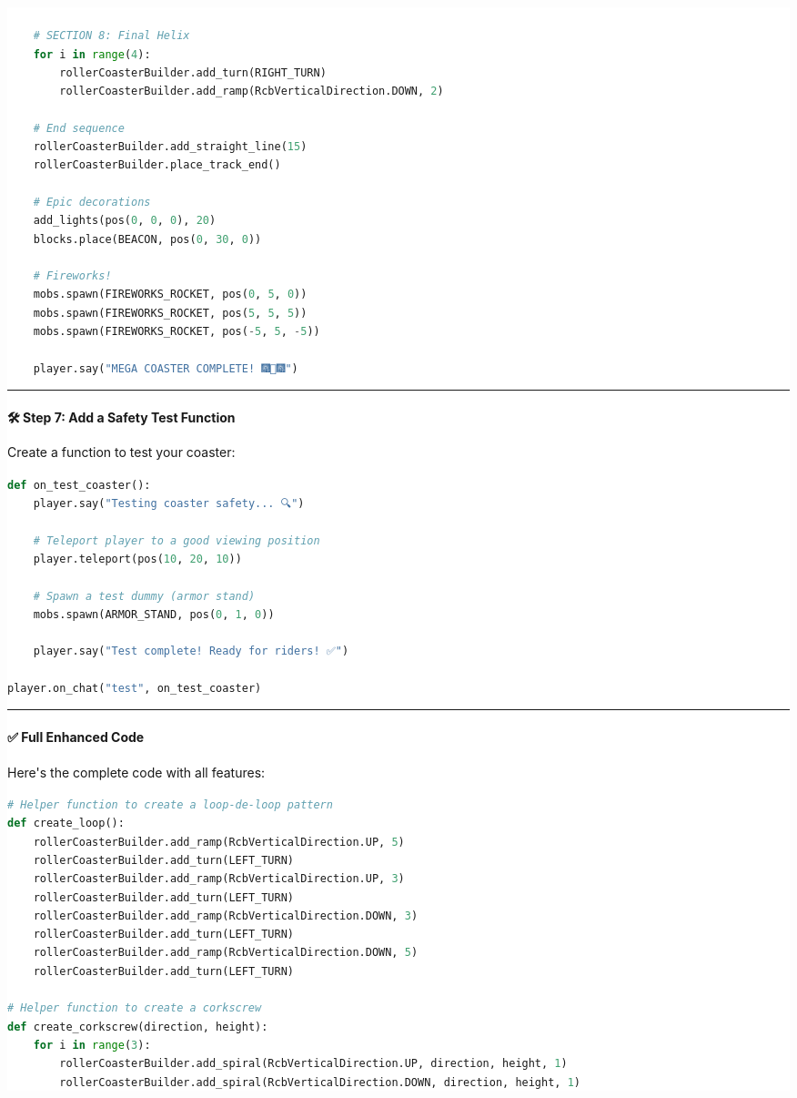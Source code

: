 ```python
    
    # SECTION 8: Final Helix
    for i in range(4):
        rollerCoasterBuilder.add_turn(RIGHT_TURN)
        rollerCoasterBuilder.add_ramp(RcbVerticalDirection.DOWN, 2)
    
    # End sequence
    rollerCoasterBuilder.add_straight_line(15)
    rollerCoasterBuilder.place_track_end()
    
    # Epic decorations
    add_lights(pos(0, 0, 0), 20)
    blocks.place(BEACON, pos(0, 30, 0))
    
    # Fireworks!
    mobs.spawn(FIREWORKS_ROCKET, pos(0, 5, 0))
    mobs.spawn(FIREWORKS_ROCKET, pos(5, 5, 5))
    mobs.spawn(FIREWORKS_ROCKET, pos(-5, 5, -5))
    
    player.say("MEGA COASTER COMPLETE! 🎆🎢🎆")
```

---

#### 🛠️ Step 7: Add a Safety Test Function

Create a function to test your coaster:

```python
def on_test_coaster():
    player.say("Testing coaster safety... 🔍")
    
    # Teleport player to a good viewing position
    player.teleport(pos(10, 20, 10))
    
    # Spawn a test dummy (armor stand)
    mobs.spawn(ARMOR_STAND, pos(0, 1, 0))
    
    player.say("Test complete! Ready for riders! ✅")

player.on_chat("test", on_test_coaster)
```

---

#### ✅ Full Enhanced Code

Here's the complete code with all features:

```python
# Helper function to create a loop-de-loop pattern
def create_loop():
    rollerCoasterBuilder.add_ramp(RcbVerticalDirection.UP, 5)
    rollerCoasterBuilder.add_turn(LEFT_TURN)
    rollerCoasterBuilder.add_ramp(RcbVerticalDirection.UP, 3)
    rollerCoasterBuilder.add_turn(LEFT_TURN)
    rollerCoasterBuilder.add_ramp(RcbVerticalDirection.DOWN, 3)
    rollerCoasterBuilder.add_turn(LEFT_TURN)
    rollerCoasterBuilder.add_ramp(RcbVerticalDirection.DOWN, 5)
    rollerCoasterBuilder.add_turn(LEFT_TURN)

# Helper function to create a corkscrew
def create_corkscrew(direction, height):
    for i in range(3):
        rollerCoasterBuilder.add_spiral(RcbVerticalDirection.UP, direction, height, 1)
        rollerCoasterBuilder.add_spiral(RcbVerticalDirection.DOWN, direction, height, 1)
```